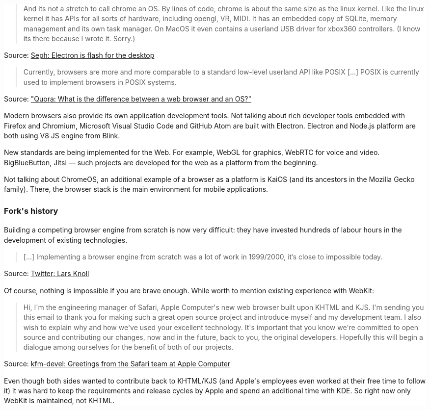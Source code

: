 > And its not a stretch to call chrome an OS. By lines of code, chrome is about the same size as the linux kernel. Like the linux kernel it has APIs for all sorts of hardware, including opengl, VR, MIDI. It has an embedded copy of SQLite, memory management and its own task manager. On MacOS it even contains a userland USB driver for xbox360 controllers. (I know its there because I wrote it. Sorry.)

Source: [Seph: Electron is flash for the desktop](https://josephg.com/blog/electron-is-flash-for-the-desktop/)

> Currently, browsers are more and more comparable to a standard low-level userland API like POSIX [...] POSIX is currently used to implement browsers in POSIX systems.

Source: ["Quora: What is the difference between a web browser and an OS?"](https://www.quora.com/What-is-the-difference-between-a-web-browser-and-an-OS/answer/Ciro-Santilli)

Modern browsers also provide its own application development tools. Not talking about rich developer tools embedded with Firefox and Chromium, Microsoft Visual Studio Code and GitHub Atom are built with Electron. Electron and Node.js platform are both using V8 JS engine from Blink.

New standards are being implemented for the Web. For example, WebGL for graphics, WebRTC for voice and video. BigBlueButton, Jitsi — such projects are developed for the web as a platform from the beginning.

Not talking about ChromeOS, an additional example of a browser as a platform is KaiOS (and its ancestors in the Mozilla Gecko family). There, the browser stack is the main environment for mobile applications.

### Fork's history

Building a competing browser engine from scratch is now very difficult: they have invested hundreds of labour hours in the development of existing technologies.

> [...] Implementing a browser engine from scratch was a lot of work in 1999/2000, it’s close to impossible today.

Source: [Twitter: Lars Knoll](https://twitter.com/LarsKnoll/status/1421121639845187585)

Of course, nothing is impossible if you are brave enough. While worth to mention existing experience with WebKit: 

> Hi,
> I'm the engineering manager of Safari, Apple Computer's new web browser 
built upon KHTML and KJS.  I'm sending you this email to thank you for 
making such a great open source project and introduce myself and my 
development team.  I also wish to explain why and how we've used your 
excellent technology.  It's important that you know we're committed to 
open source and contributing our changes, now and in the future, back 
to you, the original developers.  Hopefully this will begin a dialogue 
among ourselves for the benefit of both of our projects.

Source: [kfm-devel: Greetings from the Safari team at Apple Computer](https://marc.info/?l=kfm-devel&m=104197092318639&w=2)

Even though both sides wanted to contribute back to KHTML/KJS (and Apple's employees even worked at their free time to follow it) it was hard to keep the requirements and release cycles by Apple and spend an additional time with KDE. So right now only WebKit is maintained, not KHTML.
